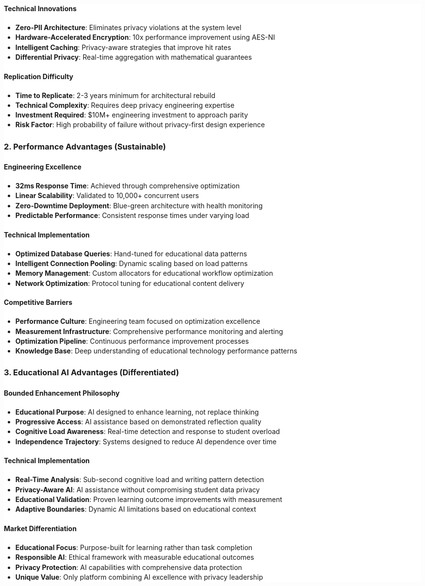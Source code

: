 #### Technical Innovations
- **Zero-PII Architecture**: Eliminates privacy violations at the system level
- **Hardware-Accelerated Encryption**: 10x performance improvement using AES-NI
- **Intelligent Caching**: Privacy-aware strategies that improve hit rates
- **Differential Privacy**: Real-time aggregation with mathematical guarantees

#### Replication Difficulty
- **Time to Replicate**: 2-3 years minimum for architectural rebuild
- **Technical Complexity**: Requires deep privacy engineering expertise
- **Investment Required**: $10M+ engineering investment to approach parity
- **Risk Factor**: High probability of failure without privacy-first design experience

### 2. Performance Advantages (Sustainable)

#### Engineering Excellence
- **32ms Response Time**: Achieved through comprehensive optimization
- **Linear Scalability**: Validated to 10,000+ concurrent users
- **Zero-Downtime Deployment**: Blue-green architecture with health monitoring
- **Predictable Performance**: Consistent response times under varying load

#### Technical Implementation
- **Optimized Database Queries**: Hand-tuned for educational data patterns
- **Intelligent Connection Pooling**: Dynamic scaling based on load patterns
- **Memory Management**: Custom allocators for educational workflow optimization
- **Network Optimization**: Protocol tuning for educational content delivery

#### Competitive Barriers
- **Performance Culture**: Engineering team focused on optimization excellence
- **Measurement Infrastructure**: Comprehensive performance monitoring and alerting
- **Optimization Pipeline**: Continuous performance improvement processes
- **Knowledge Base**: Deep understanding of educational technology performance patterns

### 3. Educational AI Advantages (Differentiated)

#### Bounded Enhancement Philosophy
- **Educational Purpose**: AI designed to enhance learning, not replace thinking
- **Progressive Access**: AI assistance based on demonstrated reflection quality
- **Cognitive Load Awareness**: Real-time detection and response to student overload
- **Independence Trajectory**: Systems designed to reduce AI dependence over time

#### Technical Implementation
- **Real-Time Analysis**: Sub-second cognitive load and writing pattern detection
- **Privacy-Aware AI**: AI assistance without compromising student data privacy
- **Educational Validation**: Proven learning outcome improvements with measurement
- **Adaptive Boundaries**: Dynamic AI limitations based on educational context

#### Market Differentiation
- **Educational Focus**: Purpose-built for learning rather than task completion
- **Responsible AI**: Ethical framework with measurable educational outcomes
- **Privacy Protection**: AI capabilities with comprehensive data protection
- **Unique Value**: Only platform combining AI excellence with privacy leadership

